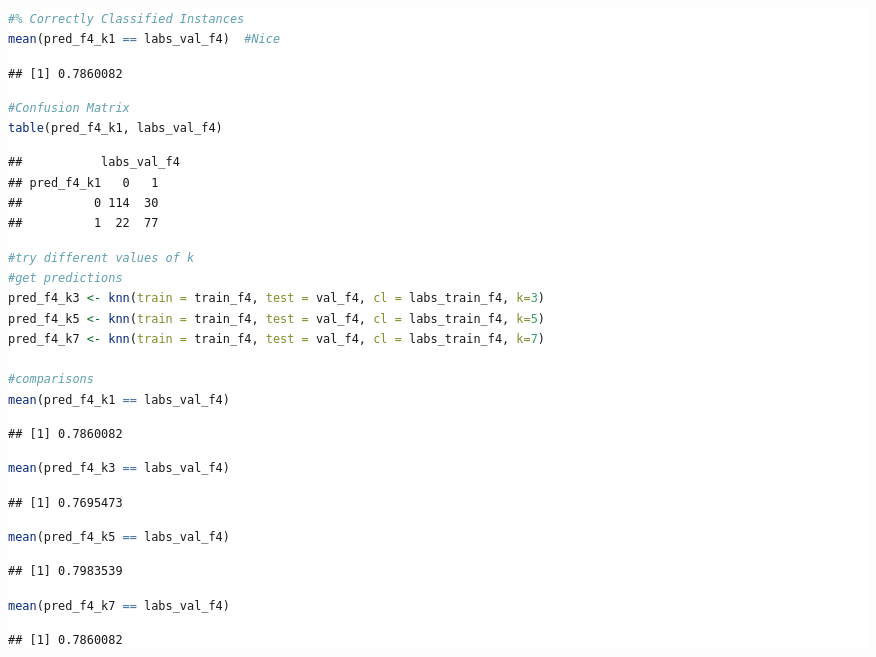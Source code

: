 ``` r
#% Correctly Classified Instances
mean(pred_f4_k1 == labs_val_f4)  #Nice
```

    ## [1] 0.7860082

``` r
#Confusion Matrix
table(pred_f4_k1, labs_val_f4)
```

    ##           labs_val_f4
    ## pred_f4_k1   0   1
    ##          0 114  30
    ##          1  22  77

``` r
#try different values of k
#get predictions
pred_f4_k3 <- knn(train = train_f4, test = val_f4, cl = labs_train_f4, k=3)
pred_f4_k5 <- knn(train = train_f4, test = val_f4, cl = labs_train_f4, k=5)
pred_f4_k7 <- knn(train = train_f4, test = val_f4, cl = labs_train_f4, k=7)

#comparisons
mean(pred_f4_k1 == labs_val_f4)
```

    ## [1] 0.7860082

``` r
mean(pred_f4_k3 == labs_val_f4)
```

    ## [1] 0.7695473

``` r
mean(pred_f4_k5 == labs_val_f4)
```

    ## [1] 0.7983539

``` r
mean(pred_f4_k7 == labs_val_f4)
```

    ## [1] 0.7860082
